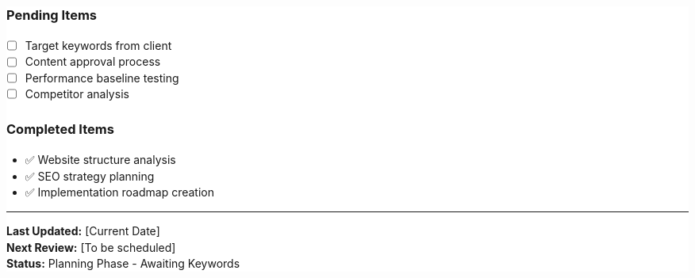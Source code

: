 ### Pending Items
- [ ] Target keywords from client
- [ ] Content approval process
- [ ] Performance baseline testing
- [ ] Competitor analysis

### Completed Items
- ✅ Website structure analysis
- ✅ SEO strategy planning
- ✅ Implementation roadmap creation

---

**Last Updated:** [Current Date]  
**Next Review:** [To be scheduled]  
**Status:** Planning Phase - Awaiting Keywords
